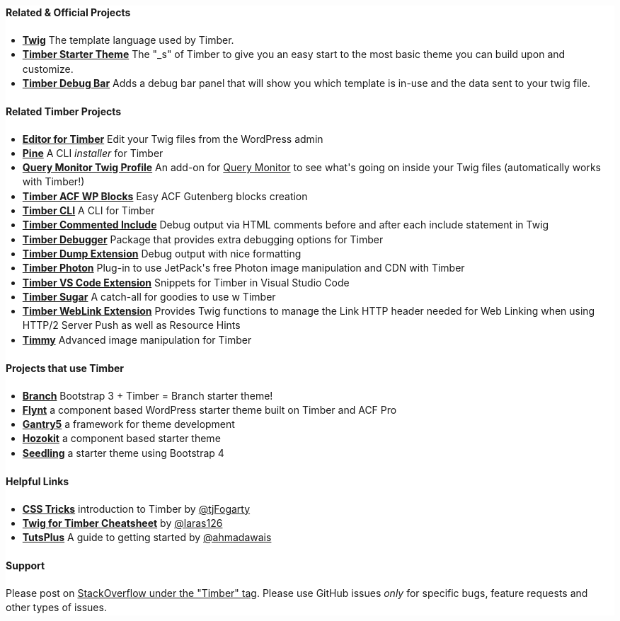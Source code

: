 #### Related & Official Projects
* [**Twig**](https://github.com/twigphp/Twig) The template language used by Timber.
* [**Timber Starter Theme**](https://github.com/timber/starter-theme) The "_s" of Timber to give you an easy start to the most basic theme you can build upon and customize.
* [**Timber Debug Bar**](https://github.com/timber/debug-bar-timber) Adds a debug bar panel that will show you which template is in-use and the data sent to your twig file.

#### Related Timber Projects
* [**Editor for Timber**](https://wordpress.org/plugins/editor-for-timber/) Edit your Twig files from the WordPress admin
* [**Pine**](https://github.com/azeemhassni/pine) A CLI _installer_ for Timber
* [**Query Monitor Twig Profile**](https://github.com/NielsdeBlaauw/query-monitor-twig-profile) An add-on for [Query Monitor](https://wordpress.org/plugins/query-monitor/) to see what's going on inside your Twig files (automatically works with Timber!)
* [**Timber ACF WP Blocks**](https://github.com/palmiak/timber-acf-wp-blocks) Easy ACF Gutenberg blocks creation
* [**Timber CLI**](https://github.com/nclud/wp-timber-cli) A CLI for Timber
* [**Timber Commented Include**](https://github.com/djboris88/timber-commented-include) Debug output via HTML comments before and after each include statement in Twig
* [**Timber Debugger**](https://github.com/djboris88/timber-debugger) Package that provides extra debugging options for Timber
* [**Timber Dump Extension**](https://github.com/nlemoine/timber-dump-extension) Debug output with nice formatting
* [**Timber Photon**](https://github.com/slimndap/TimberPhoton) Plug-in to use JetPack's free Photon image manipulation and CDN with Timber
* [**Timber VS Code Extension**](https://github.com/JDevx97/Timber-Snippets) Snippets for Timber in Visual Studio Code
* [**Timber Sugar**](https://github.com/timber/sugar) A catch-all for goodies to use w Timber
* [**Timber WebLink Extension**](https://github.com/nlemoine/timber-weblink-extension) Provides Twig functions to manage the Link HTTP header needed for Web Linking when using HTTP/2 Server Push as well as Resource Hints
* [**Timmy**](https://github.com/MINDKomm/Timmy) Advanced image manipulation for Timber



#### Projects that use Timber
* [**Branch**](https://github.com/JeyKeu/branch/) Bootstrap 3 + Timber = Branch starter theme!
* [**Flynt**](https://flyntwp.com/) a component based WordPress starter theme built on Timber and ACF Pro
* [**Gantry5**](https://wordpress.org/plugins/gantry5/) a framework for theme development
* [**Hozokit**](https://github.com/csalmeida/hozokit) a component based starter theme
* [**Seedling**](https://github.com/maxdmyers/seedling) a starter theme using Bootstrap 4


#### Helpful Links
* [**CSS Tricks**](https://css-tricks.com/timber-and-twig-reignited-my-love-for-wordpress/) introduction to Timber by [@tjFogarty](https://github.com/tjFogarty)
* [**Twig for Timber Cheatsheet**](http://notlaura.com/the-twig-for-timber-cheatsheet/) by [@laras126](https://github.com/laras126)
* [**TutsPlus**](http://code.tutsplus.com/articles/kick-start-wordpress-development-with-twig-introduction--cms-24781) A guide to getting started by [@ahmadawais](https://github.com/ahmadawais)

#### Support
Please post on [StackOverflow under the "Timber" tag](http://stackoverflow.com/questions/tagged/timber). Please use GitHub issues _only_ for specific bugs, feature requests and other types of issues.

